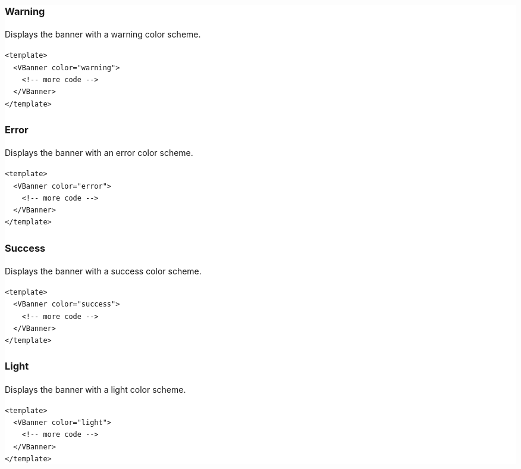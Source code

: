 ### Warning

Displays the banner with a warning color scheme.

<LivePreview src="components-banner--warning" >

```vue
<template>
  <VBanner color="warning">
    <!-- more code -->
  </VBanner>
</template>
```

</LivePreview>

### Error

Displays the banner with an error color scheme.

<LivePreview src="components-banner--error" >

```vue
<template>
  <VBanner color="error">
    <!-- more code -->
  </VBanner>
</template>
```

</LivePreview>

### Success

Displays the banner with a success color scheme.

<LivePreview src="components-banner--success" >

```vue
<template>
  <VBanner color="success">
    <!-- more code -->
  </VBanner>
</template>
```

</LivePreview>

### Light

Displays the banner with a light color scheme.

<LivePreview src="components-banner--light" >

```vue
<template>
  <VBanner color="light">
    <!-- more code -->
  </VBanner>
</template>
```

